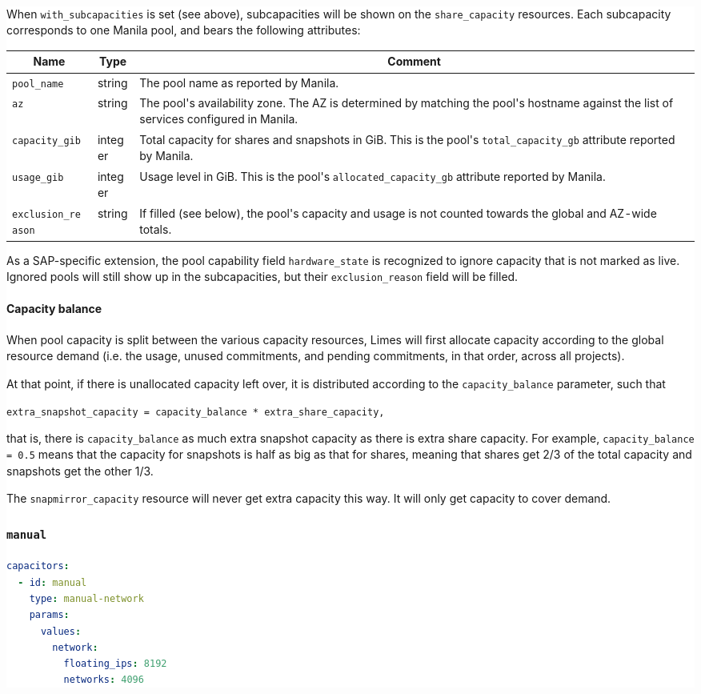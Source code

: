 When `with_subcapacities` is set (see above), subcapacities will be shown on the `share_capacity` resources.
Each subcapacity corresponds to one Manila pool, and bears the following attributes:

| Name | Type | Comment |
| --- | --- | --- |
| `pool_name` | string | The pool name as reported by Manila. |
| `az` | string | The pool's availability zone. The AZ is determined by matching the pool's hostname against the list of services configured in Manila. |
| `capacity_gib` | integer | Total capacity for shares and snapshots in GiB. This is the pool's `total_capacity_gb` attribute reported by Manila. |
| `usage_gib` | integer | Usage level in GiB. This is the pool's `allocated_capacity_gb` attribute reported by Manila. |
| `exclusion_reason` | string | If filled (see below), the pool's capacity and usage is not counted towards the global and AZ-wide totals. |

As a SAP-specific extension, the pool capability field `hardware_state` is recognized to ignore capacity that is not
marked as live. Ignored pools will still show up in the subcapacities, but their `exclusion_reason` field will be filled.

#### Capacity balance

When pool capacity is split between the various capacity resources, Limes will first allocate capacity according to the
global resource demand (i.e. the usage, unused commitments, and pending commitments, in that order, across all projects).

At that point, if there is unallocated capacity left over, it is distributed according to the `capacity_balance`
parameter, such that

```
extra_snapshot_capacity = capacity_balance * extra_share_capacity,
```

that is, there is `capacity_balance` as much extra snapshot capacity as there is extra share capacity. For example,
`capacity_balance = 0.5` means that the capacity for snapshots is half as big as that for shares, meaning that shares
get 2/3 of the total capacity and snapshots get the other 1/3.

The `snapmirror_capacity` resource will never get extra capacity this way. It will only get capacity to cover demand.

### `manual`

```yaml
capacitors:
  - id: manual
    type: manual-network
    params:
      values:
        network:
          floating_ips: 8192
          networks: 4096
```
